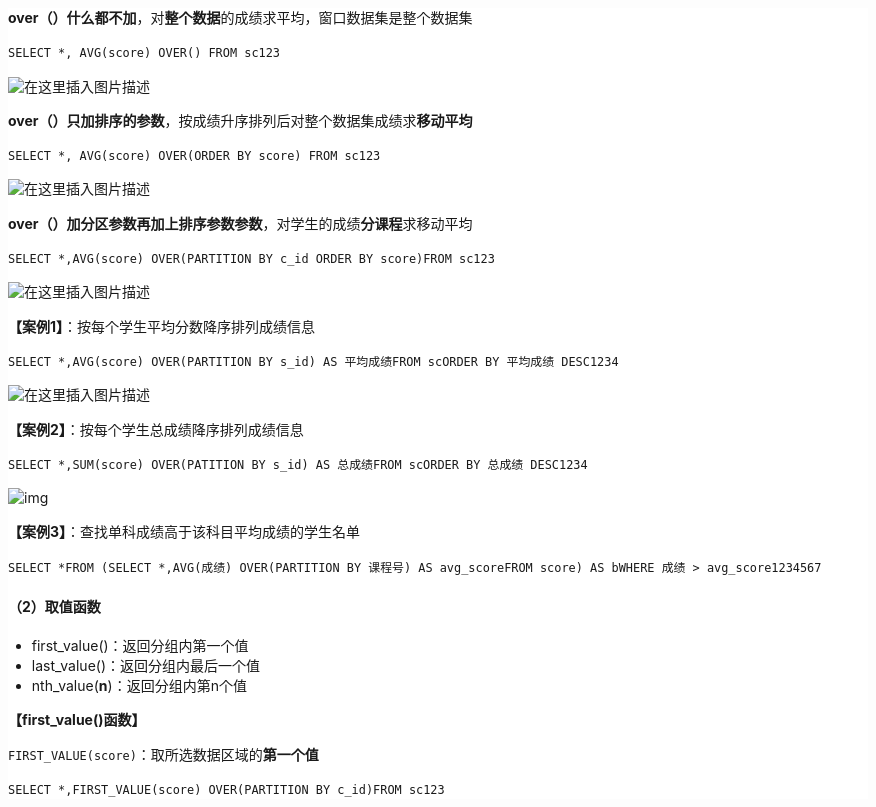 **over（）什么都不加**，对**整个数据**的成绩求平均，窗口数据集是整个数据集

```
SELECT *, AVG(score) OVER() FROM sc123
```

![在这里插入图片描述](https://img-blog.csdnimg.cn/98b160cde77143f6853b6f3381309321.png?x-oss-process=image/watermark,type_d3F5LXplbmhlaQ,shadow_50,text_Q1NETiBA5LiN5pat5Yqq5Yqb55qE57uf6K6h5bCP5byg,size_8,color_FFFFFF,t_70,g_se,x_16)

**over（）只加排序的参数**，按成绩升序排列后对整个数据集成绩求**移动平均**

```
SELECT *, AVG(score) OVER(ORDER BY score) FROM sc123
```

![在这里插入图片描述](https://img-blog.csdnimg.cn/431cd36bbaea4709bd7cd7ed09f2ccbb.png?x-oss-process=image/watermark,type_d3F5LXplbmhlaQ,shadow_50,text_Q1NETiBA5LiN5pat5Yqq5Yqb55qE57uf6K6h5bCP5byg,size_7,color_FFFFFF,t_70,g_se,x_16)

**over（）加分区参数再加上排序参数参数**，对学生的成绩**分课程**求移动平均

```
SELECT *,AVG(score) OVER(PARTITION BY c_id ORDER BY score)FROM sc123
```

![在这里插入图片描述](https://img-blog.csdnimg.cn/e2bfdfdfd87f4dbd8754a78c9a6ce926.png?x-oss-process=image/watermark,type_d3F5LXplbmhlaQ,shadow_50,text_Q1NETiBA5LiN5pat5Yqq5Yqb55qE57uf6K6h5bCP5byg,size_13,color_FFFFFF,t_70,g_se,x_16)

**【案例1】**：按每个学生平均分数降序排列成绩信息

```
SELECT *,AVG(score) OVER(PARTITION BY s_id) AS 平均成绩FROM scORDER BY 平均成绩 DESC1234
```

![在这里插入图片描述](https://img-blog.csdnimg.cn/497b334cc1a8460fa1ebdf692a810bbe.png?x-oss-process=image/watermark,type_d3F5LXplbmhlaQ,shadow_50,text_Q1NETiBA5LiN5pat5Yqq5Yqb55qE57uf6K6h5bCP5byg,size_12,color_FFFFFF,t_70,g_se,x_16)

**【案例2】**：按每个学生总成绩降序排列成绩信息

```
SELECT *,SUM(score) OVER(PATITION BY s_id) AS 总成绩FROM scORDER BY 总成绩 DESC1234
```

![img](https://img-blog.csdnimg.cn/dd7eb4a7600b4087af5b3ff8066ae8b8.png?x-oss-process=image/watermark,type_d3F5LXplbmhlaQ,shadow_50,text_Q1NETiBA5LiN5pat5Yqq5Yqb55qE57uf6K6h5bCP5byg,size_12,color_FFFFFF,t_70,g_se,x_16)

**【案例3】**：查找单科成绩高于该科目平均成绩的学生名单

```
SELECT *FROM (SELECT *,AVG(成绩) OVER(PARTITION BY 课程号) AS avg_scoreFROM score) AS bWHERE 成绩 > avg_score1234567
```

#### （2）取值函数

- first_value()：返回分组内第一个值
- last_value()：返回分组内最后一个值
- nth_value(**n**)：返回分组内第n个值

**【first_value()函数】**

`FIRST_VALUE(score)`：取所选数据区域的**第一个值**

```
SELECT *,FIRST_VALUE(score) OVER(PARTITION BY c_id)FROM sc123
```

